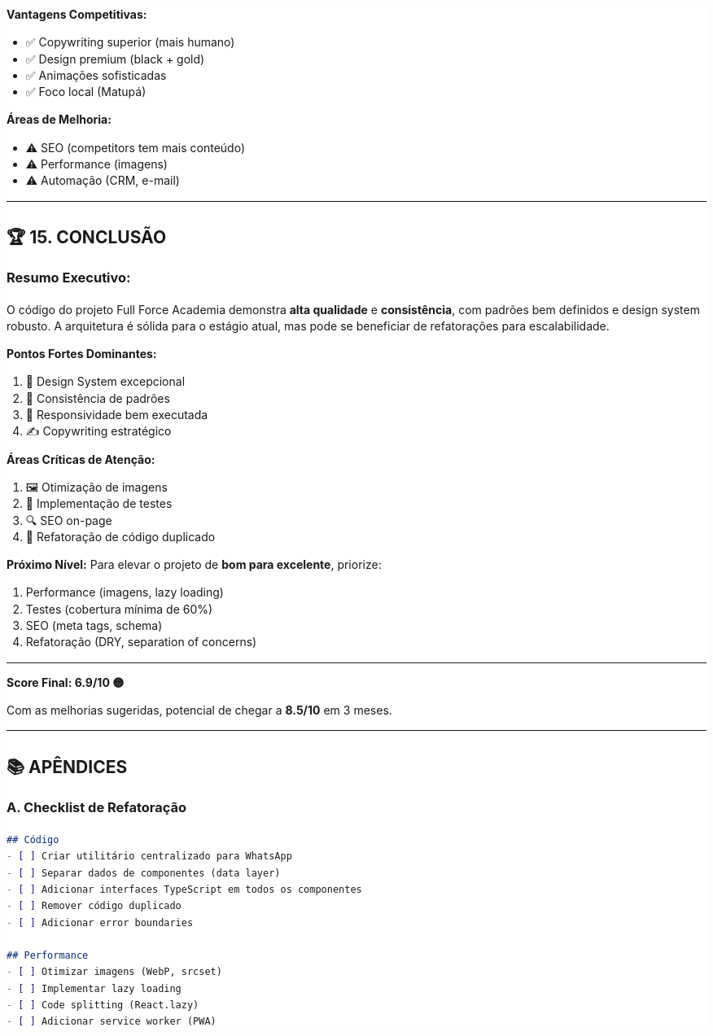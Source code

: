 **Vantagens Competitivas:**
- ✅ Copywriting superior (mais humano)
- ✅ Design premium (black + gold)
- ✅ Animações sofisticadas
- ✅ Foco local (Matupá)

**Áreas de Melhoria:**
- ⚠️ SEO (competitors tem mais conteúdo)
- ⚠️ Performance (imagens)
- ⚠️ Automação (CRM, e-mail)

---

## 🏆 15. CONCLUSÃO

### **Resumo Executivo:**

O código do projeto Full Force Academia demonstra **alta qualidade** e **consistência**, com padrões bem definidos e design system robusto. A arquitetura é sólida para o estágio atual, mas pode se beneficiar de refatorações para escalabilidade.

**Pontos Fortes Dominantes:**
1. 🎨 Design System excepcional
2. 🔄 Consistência de padrões
3. 📱 Responsividade bem executada
4. ✍️ Copywriting estratégico

**Áreas Críticas de Atenção:**
1. 🖼️ Otimização de imagens
2. 🧪 Implementação de testes
3. 🔍 SEO on-page
4. 🔄 Refatoração de código duplicado

**Próximo Nível:**
Para elevar o projeto de **bom para excelente**, priorize:
1. Performance (imagens, lazy loading)
2. Testes (cobertura mínima de 60%)
3. SEO (meta tags, schema)
4. Refatoração (DRY, separation of concerns)

---

**Score Final: 6.9/10 🟡**

Com as melhorias sugeridas, potencial de chegar a **8.5/10** em 3 meses.

---

## 📚 APÊNDICES

### **A. Checklist de Refatoração**

```markdown
## Código
- [ ] Criar utilitário centralizado para WhatsApp
- [ ] Separar dados de componentes (data layer)
- [ ] Adicionar interfaces TypeScript em todos os componentes
- [ ] Remover código duplicado
- [ ] Adicionar error boundaries

## Performance
- [ ] Otimizar imagens (WebP, srcset)
- [ ] Implementar lazy loading
- [ ] Code splitting (React.lazy)
- [ ] Adicionar service worker (PWA)

```